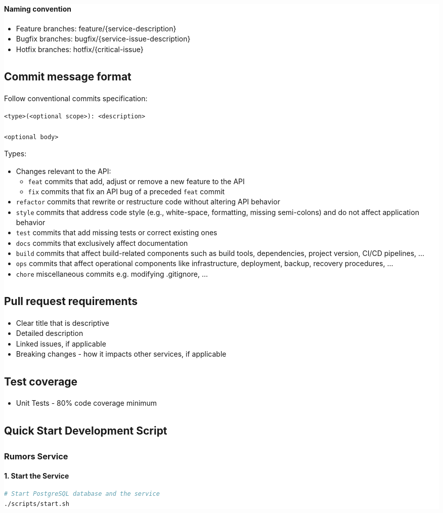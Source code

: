 #### Naming convention

- Feature branches: feature/{service-description}
- Bugfix branches: bugfix/{service-issue-description}
- Hotfix branches: hotfix/{critical-issue}

## Commit message format

Follow conventional commits specification:

```
<type>(<optional scope>): <description>

<optional body>
```

Types:

- Changes relevant to the API:
  - `feat` commits that add, adjust or remove a new feature to the API
  - `fix` commits that fix an API bug of a preceded `feat` commit
- `refactor` commits that rewrite or restructure code without altering API behavior
- `style` commits that address code style (e.g., white-space, formatting, missing semi-colons) and do not affect application behavior
- `test` commits that add missing tests or correct existing ones
- `docs` commits that exclusively affect documentation
- `build` commits that affect build-related components such as build tools, dependencies, project version, CI/CD pipelines, ...
- `ops` commits that affect operational components like infrastructure, deployment, backup, recovery procedures, ...
- `chore` miscellaneous commits e.g. modifying .gitignore, ...

## Pull request requirements

- Clear title that is descriptive
- Detailed description
- Linked issues, if applicable
- Breaking changes - how it impacts other services, if applicable

## Test coverage

- Unit Tests - 80% code coverage minimum

## Quick Start Development Script

### Rumors Service

**1. Start the Service**

```bash
# Start PostgreSQL database and the service
./scripts/start.sh
```
